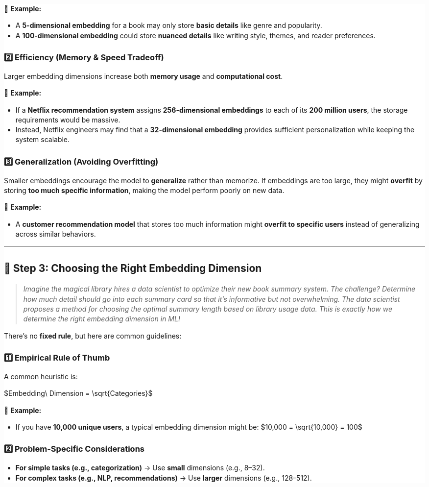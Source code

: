 🔹 **Example:**

- A **5-dimensional embedding** for a book may only store **basic details** like genre and popularity.
- A **100-dimensional embedding** could store **nuanced details** like writing style, themes, and reader preferences.

### **2️⃣ Efficiency (Memory & Speed Tradeoff)**

Larger embedding dimensions increase both **memory usage** and **computational cost**.

🔹 **Example:**

- If a **Netflix recommendation system** assigns **256-dimensional embeddings** to each of its **200 million users**, the storage requirements would be massive.
- Instead, Netflix engineers may find that a **32-dimensional embedding** provides sufficient personalization while keeping the system scalable.

### **3️⃣ Generalization (Avoiding Overfitting)**

Smaller embeddings encourage the model to **generalize** rather than memorize. If embeddings are too large, they might **overfit** by storing **too much specific information**, making the model perform poorly on new data.

🔹 **Example:**

- A **customer recommendation model** that stores too much information might **overfit to specific users** instead of generalizing across similar behaviors.

---

## **📌 Step 3: Choosing the Right Embedding Dimension**

> _Imagine the magical library hires a data scientist to optimize their new book summary system. The challenge? Determine how much detail should go into each summary card so that it’s informative but not overwhelming. The data scientist proposes a method for choosing the optimal summary length based on library usage data. This is exactly how we determine the right embedding dimension in ML!_

There’s no **fixed rule**, but here are common guidelines:

### **1️⃣ Empirical Rule of Thumb**

A common heuristic is:

$Embedding\ Dimension = \sqrt{Categories}$

🔹 **Example:**

- If you have **10,000 unique users**, a typical embedding dimension might be: $10,000 = \sqrt{10,000} = 100$

### **2️⃣ Problem-Specific Considerations**

- **For simple tasks (e.g., categorization)** → Use **small** dimensions (e.g., 8–32).
- **For complex tasks (e.g., NLP, recommendations)** → Use **larger** dimensions (e.g., 128–512).
